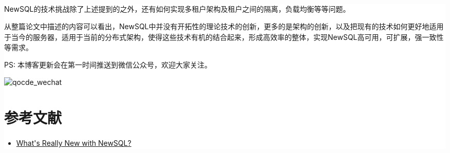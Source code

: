 NewSQL的技术挑战除了上述提到的之外，还有如何实现多租户架构及租户之间的隔离，负载均衡等等问题。

从整篇论文中描述的内容可以看出，NewSQL中并没有开拓性的理论技术的创新，更多的是架构的创新，以及把现有的技术如何更好地适用于当今的服务器，适用于当前的分布式架构，使得这些技术有机的结合起来，形成高效率的整体，实现NewSQL高可用，可扩展，强一致性等需求。

PS:
本博客更新会在第一时间推送到微信公众号，欢迎大家关注。

![qocde_wechat](http://o8m1nd933.bkt.clouddn.com/blog/qcode_wechat.jpg)

# 参考文献

- [What's Really New with NewSQL?](http://db.cs.cmu.edu/papers/2016/pavlo-newsql-sigmodrec2016.pdf)
